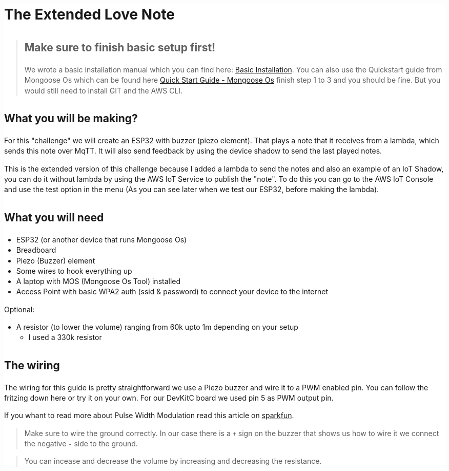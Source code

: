 # The Extended Love Note

> ## Make sure to finish basic setup first!
> We wrote a basic installation manual which you can find here: [Basic Installation](https://github.com/becloudway/iot-in-the-cloud-workshop/tree/master/guided/installation). 
> You can also use the Quickstart guide from Mongoose Os which can be found here [Quick Start Guide - Mongoose Os](https://mongoose-os.com/docs/quickstart/setup.md) finish step 1 to 3 and you should be fine. But you would still need to install GIT and the AWS CLI.

## What you will be making?

For this "challenge" we will create an ESP32 with buzzer (piezo element). That plays a note that it receives from a lambda, which sends this note over MqTT.
It will also send feedback by using the device shadow to send the last played notes.

This is the extended version of this challenge because I added a lambda to send the notes and also an example of an IoT Shadow, you can do it without lambda by using the AWS IoT Service to publish the "note". To do this you can go to the AWS IoT Console and use the test option in the menu (As you can see later when we test our ESP32, before making the lambda).

## What you will need

- ESP32 (or another device that runs Mongoose Os)
- Breadboard
- Piezo (Buzzer) element
- Some wires to hook everything up
- A laptop with MOS (Mongoose Os Tool) installed
- Access Point with basic WPA2 auth (ssid & password) to connect your device to the internet

Optional:

- A resistor (to lower the volume) ranging from 60k upto 1m depending on your setup
  - I used a 330k resistor

## The wiring

The wiring for this guide is pretty straightforward we use a Piezo buzzer and wire it to a PWM enabled pin.
You can follow the fritzing down here or try it on your own. For our DevKitC board we used pin 5 as PWM output pin.

If you whant to read more about Pulse Width Modulation read this article on [sparkfun](https://learn.sparkfun.com/tutorials/pulse-width-modulation/all).

> Make sure to wire the ground correctly. In our case there is a `+` sign on the buzzer that shows us how to wire it we connect the negative `-` side to the ground.

> You can incease and decrease the volume by increasing and decreasing the resistance.
